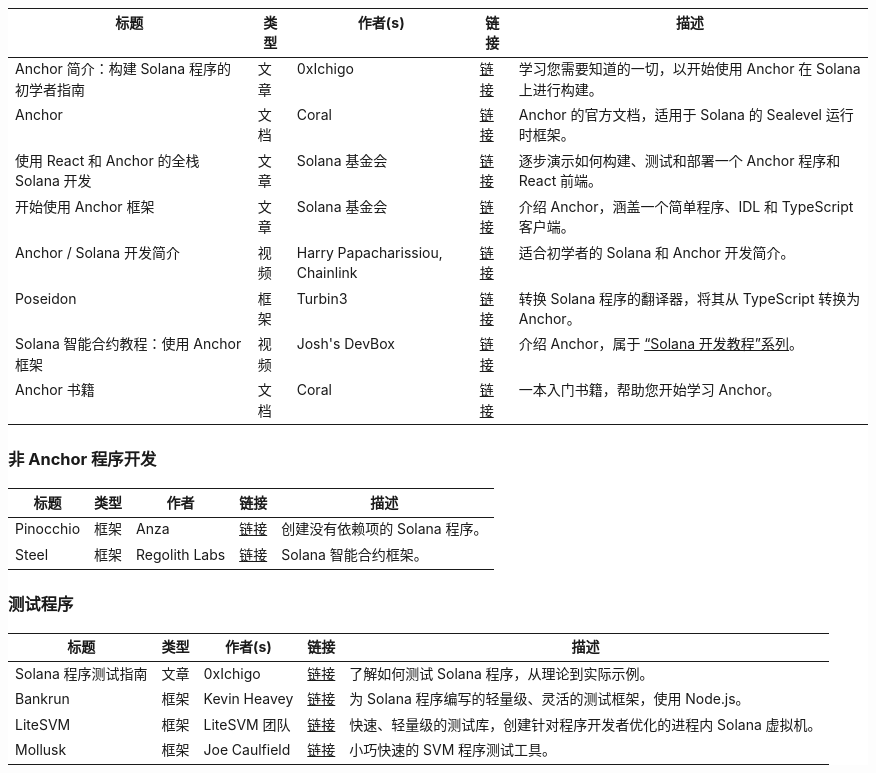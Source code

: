 | 标题                                                                     | 类型          | 作者(s)                       | 链接                                                                                                                     | 描述                                                                                                                                                                              |
|--------------------------------------------------------------------------|---------------|-------------------------------|--------------------------------------------------------------------------------------------------------------------------|-----------------------------------------------------------------------------------------------------------------------------------------------------------------------------------|
| Anchor 简介：构建 Solana 程序的初学者指南                                 | 文章          | 0xIchigo                       | [链接](https://www.helius.dev/blog/an-introduction-to-anchor-a-beginners-guide-to-building-solana-programs)            | 学习您需要知道的一切，以开始使用 Anchor 在 Solana 上进行构建。                                                                                                             |
| Anchor                                                                    | 文档          | Coral                          | [链接](https://github.com/coral-xyz/anchor)                                                                            | Anchor 的官方文档，适用于 Solana 的 Sealevel 运行时框架。                                                                                                                  |
| 使用 React 和 Anchor 的全栈 Solana 开发                                   | 文章          | Solana 基金会                  | [链接](https://solana.com/developers/guides/getstarted/full-stack-solana-development)                                   | 逐步演示如何构建、测试和部署一个 Anchor 程序和 React 前端。                                                                                                               |
| 开始使用 Anchor 框架                                                   | 文章          | Solana 基金会                  | [链接](https://solana.com/developers/guides/getstarted/intro-to-anchor)                                                 | 介绍 Anchor，涵盖一个简单程序、IDL 和 TypeScript 客户端。                                                                                                                  |
| Anchor / Solana 开发简介                                                | 视频          | Harry Papacharissiou, Chainlink | [链接](https://www.youtube.com/live/Ru-ywR7rtgY?si=eLjKys3tkrehmKzJ)                                                    | 适合初学者的 Solana 和 Anchor 开发简介。                                                                                                                                   |
| Poseidon                                                                | 框架          | Turbin3                       | [链接](https://github.com/Turbin3/poseidon)                                                                             | 转换 Solana 程序的翻译器，将其从 TypeScript 转换为 Anchor。                                                                                                                |
| Solana 智能合约教程：使用 Anchor 框架                                    | 视频          | Josh's DevBox                 | [链接](https://youtu.be/CmG5_sIas1Q?si=oM19MuJB_x0pTV64)                                                              | 介绍 Anchor，属于 [“Solana 开发教程”系列](https://youtube.com/playlist?list=PL53JxaGwWUqCr3xm4qvqbgpJ4Xbs4lCs7&amp;amp;amp;amp;si=Kc1EqSTxlH8f7zob)。                       |
| Anchor 书籍                                                            | 文档          | Coral                          | [链接](https://book.anchor-lang.com/)                                                                                    | 一本入门书籍，帮助您开始学习 Anchor。                                                                                                                                      |

### 非 Anchor 程序开发

| 标题     | 类型      | 作者        | 链接                                           | 描述                                                               |
|-----------|-----------|-------------|------------------------------------------------|-------------------------------------------------------------------|
| Pinocchio | 框架      | Anza        | [链接](https://github.com/anza-xyz/pinocchio)  | 创建没有依赖项的 Solana 程序。                                     |
| Steel     | 框架      | Regolith Labs | [链接](https://github.com/regolith-labs/steel) | Solana 智能合约框架。                                            |

### 测试程序

| 标题                                  | 类型      | 作者(s)       | 链接                                                                  | 描述                                                                                                 |
|---------------------------------------|-----------|---------------|-----------------------------------------------------------------------|------------------------------------------------------------------------------------------------------|
| Solana 程序测试指南                 | 文章      | 0xIchigo      | [链接](https://www.helius.dev/blog/a-guide-to-testing-solana-programs) | 了解如何测试 Solana 程序，从理论到实际示例。                                                       |
| Bankrun                               | 框架      | Kevin Heavey  | [链接](https://kevinheavey.github.io/solana-bankrun/)                 | 为 Solana 程序编写的轻量级、灵活的测试框架，使用 Node.js。                                         |
| LiteSVM                               | 框架      | LiteSVM 团队  | [链接](https://github.com/LiteSVM/litesvm)                            | 快速、轻量级的测试库，创建针对程序开发者优化的进程内 Solana 虚拟机。                             |
| Mollusk                               | 框架      | Joe Caulfield | [链接](https://github.com/buffalojoec/mollusk)                         | 小巧快速的 SVM 程序测试工具。                                                                       |